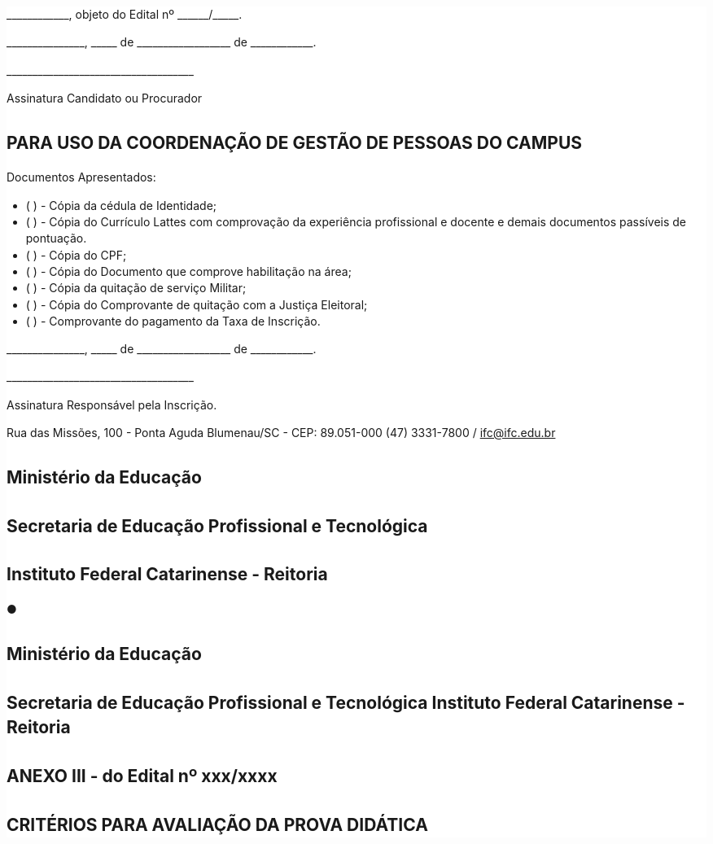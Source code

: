 \_\_\_\_\_\_\_\_\_\_\_\_, objeto do Edital nº \_\_\_\_\_\_/\_\_\_\_\_.

\_\_\_\_\_\_\_\_\_\_\_\_\_\_\_, \_\_\_\_\_ de \_\_\_\_\_\_\_\_\_\_\_\_\_\_\_\_\_\_ de \_\_\_\_\_\_\_\_\_\_\_\_.

\_\_\_\_\_\_\_\_\_\_\_\_\_\_\_\_\_\_\_\_\_\_\_\_\_\_\_\_\_\_\_\_\_\_\_\_

Assinatura Candidato ou Procurador

## PARA USO DA COORDENAÇÃO DE GESTÃO DE PESSOAS DO CAMPUS

Documentos Apresentados:

- ( ) - Cópia da cédula de Identidade;
- ( ) - Cópia do Currículo Lattes com comprovação da experiência profissional e docente e demais documentos passíveis de pontuação.
- ( ) - Cópia do CPF;
- ( ) - Cópia do Documento que comprove habilitação na área;
- ( ) - Cópia da quitação de serviço Militar;
- ( ) - Cópia do Comprovante de quitação com a Justiça Eleitoral;
- ( ) - Comprovante do pagamento da Taxa de Inscrição.

\_\_\_\_\_\_\_\_\_\_\_\_\_\_\_, \_\_\_\_\_ de \_\_\_\_\_\_\_\_\_\_\_\_\_\_\_\_\_\_ de \_\_\_\_\_\_\_\_\_\_\_\_.

\_\_\_\_\_\_\_\_\_\_\_\_\_\_\_\_\_\_\_\_\_\_\_\_\_\_\_\_\_\_\_\_\_\_\_\_

Assinatura Responsável pela Inscrição.



Rua das Missões, 100 - Ponta Aguda Blumenau/SC - CEP: 89.051-000 (47) 3331-7800 / ifc@ifc.edu.br





## Ministério da Educação

## Secretaria de Educação Profissional e Tecnológica

## Instituto Federal Catarinense - Reitoria

●



## Ministério da Educação

## Secretaria de Educação Profissional e Tecnológica Instituto Federal Catarinense - Reitoria

## ANEXO III - do Edital nº xxx/xxxx

## CRITÉRIOS PARA AVALIAÇÃO DA PROVA DIDÁTICA
